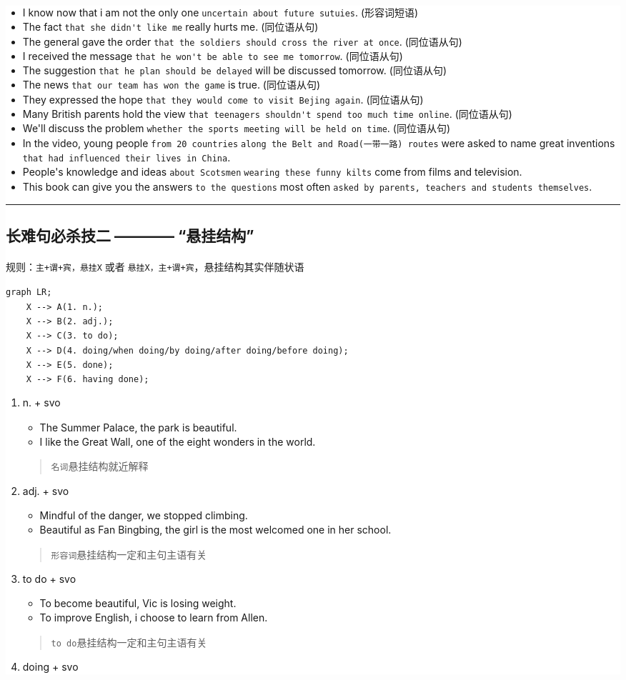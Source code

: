 - I know now that i am not the only one `uncertain about future sutuies`. (形容词短语)
- The fact `that she didn't like me` really hurts me. (同位语从句)
- The general gave the order `that the soldiers should cross the river at once`. (同位语从句)
- I received the message `that he won't be able to see me tomorrow`. (同位语从句)
- The suggestion `that he plan should be delayed` will be discussed tomorrow. (同位语从句)
- The news `that our team has won the game` is true. (同位语从句)
- They expressed the hope `that they would come to visit Bejing again`. (同位语从句)
- Many British parents hold the view `that teenagers shouldn't spend too much time online`. (同位语从句)
- We'll discuss the problem `whether the sports meeting will be held on time`. (同位语从句)
- In the video, young people `from 20 countries` `along the Belt and Road(一带一路) routes` were asked to name great inventions `that had influenced their lives in China`.
- People's knowledge and ideas `about Scotsmen` `wearing these funny kilts` come from films and television.
- This book can give you the answers `to the questions` most often `asked by parents, teachers and students themselves`.

* * *

## 长难句必杀技二 ———— “悬挂结构”

规则：`主+谓+宾，悬挂X` 或者 `悬挂X，主+谓+宾`，悬挂结构其实伴随状语

```mermaid
graph LR;
    X --> A(1. n.);
    X --> B(2. adj.);
    X --> C(3. to do);
    X --> D(4. doing/when doing/by doing/after doing/before doing);
    X --> E(5. done);
    X --> F(6. having done);
```

1. n. + svo

    - The Summer Palace, the park is beautiful.
    - I like the Great Wall, one of the eight wonders in the world.

    > `名词`悬挂结构就近解释
    >>

2. adj. + svo

    - Mindful of the danger, we stopped climbing.
    - Beautiful as Fan Bingbing, the girl is the most welcomed one in her school.

    > `形容词`悬挂结构一定和主句主语有关
    >>

3. to do + svo

    - To become beautiful, Vic is losing weight.
    - To improve English, i choose to learn from Allen.

    > `to do`悬挂结构一定和主句主语有关
    >>

4. doing + svo
